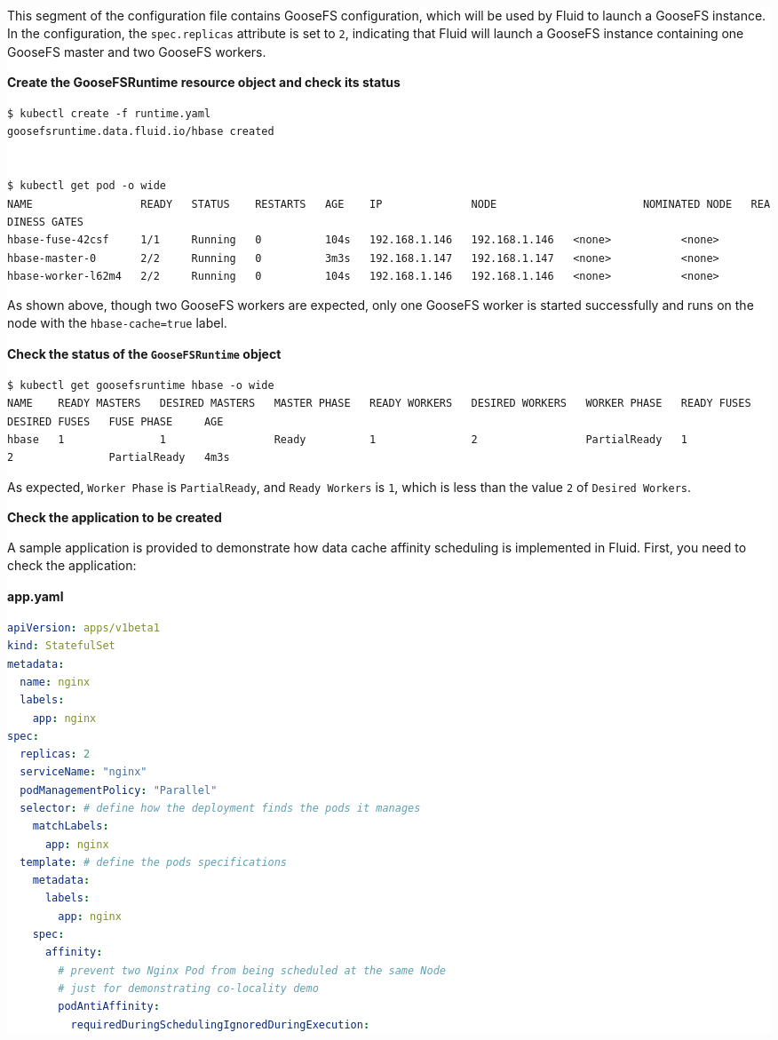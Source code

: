 This segment of the configuration file contains GooseFS configuration, which will be used by Fluid to launch a GooseFS instance. In the configuration, the `spec.replicas` attribute is set to `2`, indicating that Fluid will launch a GooseFS instance containing one GooseFS master and two GooseFS workers.

**Create the GooseFSRuntime resource object and check its status**
```shell
$ kubectl create -f runtime.yaml
goosefsruntime.data.fluid.io/hbase created


$ kubectl get pod -o wide
NAME                 READY   STATUS    RESTARTS   AGE    IP              NODE                       NOMINATED NODE   READINESS GATES
hbase-fuse-42csf     1/1     Running   0          104s   192.168.1.146   192.168.1.146   <none>           <none>
hbase-master-0       2/2     Running   0          3m3s   192.168.1.147   192.168.1.147   <none>           <none>
hbase-worker-l62m4   2/2     Running   0          104s   192.168.1.146   192.168.1.146   <none>           <none>
```

As shown above, though two GooseFS workers are expected, only one GooseFS worker is started successfully and runs on the node with the `hbase-cache=true` label.

**Check the status of the `GooseFSRuntime` object**

```shell
$ kubectl get goosefsruntime hbase -o wide
NAME    READY MASTERS   DESIRED MASTERS   MASTER PHASE   READY WORKERS   DESIRED WORKERS   WORKER PHASE   READY FUSES   DESIRED FUSES   FUSE PHASE     AGE
hbase   1               1                 Ready          1               2                 PartialReady   1             2               PartialReady   4m3s
```

As expected, `Worker Phase` is `PartialReady`, and `Ready Workers` is `1`, which is less than the value `2` of `Desired Workers`.

**Check the application to be created**

A sample application is provided to demonstrate how data cache affinity scheduling is implemented in Fluid. First, you need to check the application:

**app.yaml**
```yaml
apiVersion: apps/v1beta1
kind: StatefulSet
metadata:
  name: nginx
  labels:
    app: nginx
spec:
  replicas: 2
  serviceName: "nginx"
  podManagementPolicy: "Parallel"
  selector: # define how the deployment finds the pods it manages
    matchLabels:
      app: nginx
  template: # define the pods specifications
    metadata:
      labels:
        app: nginx
    spec:
      affinity:
        # prevent two Nginx Pod from being scheduled at the same Node
        # just for demonstrating co-locality demo
        podAntiAffinity:
          requiredDuringSchedulingIgnoredDuringExecution:
```